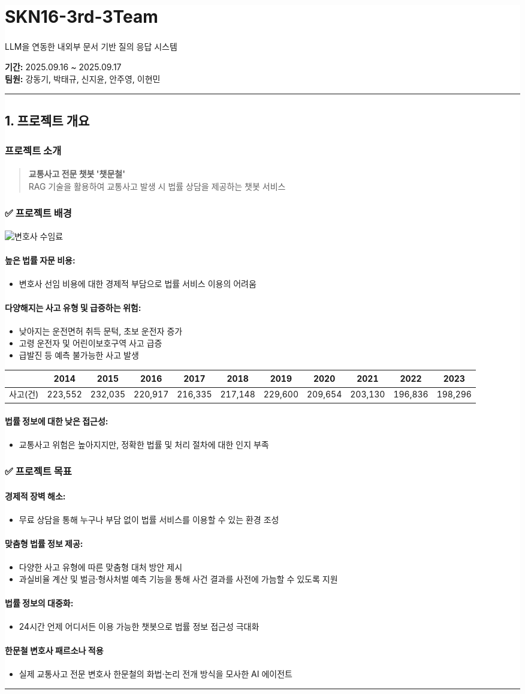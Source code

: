 # SKN16-3rd-3Team
 LLM을 연동한 내외부 문서 기반 질의 응답 시스템

**기간:** 2025.09.16 ~ 2025.09.17    
**팀원:** 강동기, 박태규, 신지윤, 안주영, 이현민

---

## 1. 프로젝트 개요

### 프로젝트 소개
>**교통사고 전문 챗봇 '챗문철'**   
RAG 기술을 활용하여 교통사고 발생 시 법률 상담을 제공하는 챗봇 서비스

   
### ✅ 프로젝트 배경

![변호사 수임료](https://github.com/user-attachments/assets/338b7417-3990-40d1-aa23-321ef8778bd6)
#### 높은 법률 자문 비용:   
* 변호사 선임 비용에 대한 경제적 부담으로 법률 서비스 이용의 어려움

#### 다양해지는 사고 유형 및 급증하는 위험:   
* 낮아지는 운전면허 취득 문턱, 초보 운전자 증가   
* 고령 운전자 및 어린이보호구역 사고 급증   
* 급발진 등 예측 불가능한 사고 발생

||2014|	2015	|2016|	2017|	2018|	2019|	2020|	2021|	2022	|2023|
| :---: | :---: |:---: | :---: |:---: | :---: |:---: | :---: |:---: | :---: |:---: |
|사고(건)|223,552	|232,035	|220,917|	216,335	|217,148	|229,600|	209,654	|203,130|	196,836|	198,296|



#### 법률 정보에 대한 낮은 접근성:   
* 교통사고 위험은 높아지지만, 정확한 법률 및 처리 절차에 대한 인지 부족

### ✅ 프로젝트 목표

#### 경제적 장벽 해소:
* 무료 상담을 통해 누구나 부담 없이 법률 서비스를 이용할 수 있는 환경 조성
  
#### 맞춤형 법률 정보 제공:   
* 다양한 사고 유형에 따른 맞춤형 대처 방안 제시
* 과실비율 계산 및 벌금·형사처벌 예측 기능을 통해 사건 결과를 사전에 가늠할 수 있도록 지원

#### 법률 정보의 대중화:   
* 24시간 언제 어디서든 이용 가능한 챗봇으로 법률 정보 접근성 극대화

#### 한문철 변호사 패르소나 적용
* 실제 교통사고 전문 변호사 한문철의 화법·논리 전개 방식을 모사한 AI 에이전트

---